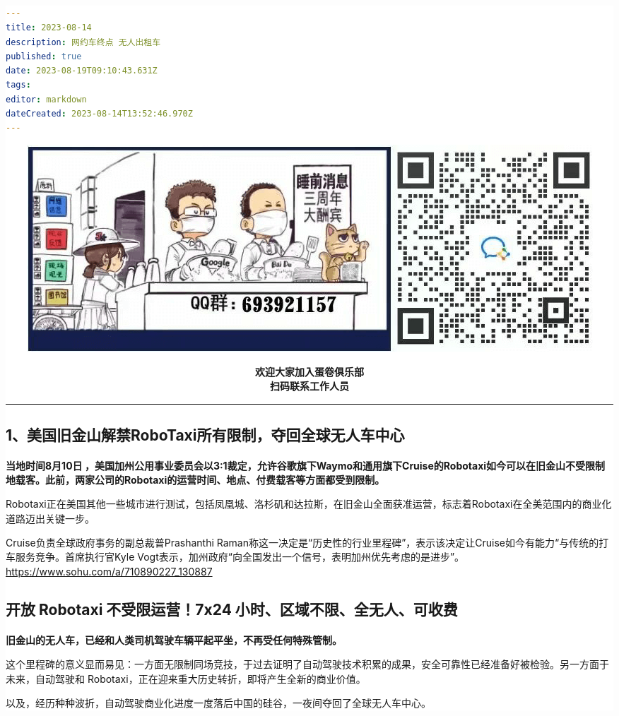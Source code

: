 ```yaml
---
title: 2023-08-14
description: 网约车终点 无人出租车
published: true
date: 2023-08-19T09:10:43.631Z
tags: 
editor: markdown
dateCreated: 2023-08-14T13:52:46.970Z
---
```


<center style="font-weight:bold;">
  <img src="/assets/join.png" alt="加入蛋卷俱乐部"><br/>
  <p>欢迎大家加入蛋卷俱乐部<br/>扫码联系工作人员</p>
</center>

---

## 1、美国旧金山解禁RoboTaxi所有限制，夺回全球无人车中心

**当地时间8月10日 ，美国加州公用事业委员会以3:1裁定，允许谷歌旗下Waymo和通用旗下Cruise的Robotaxi如今可以在旧金山不受限制地载客。此前，两家公司的Robotaxi的运营时间、地点、付费载客等方面都受到限制。**

Robotaxi正在美国其他一些城市进行测试，包括凤凰城、洛杉矶和达拉斯，在旧金山全面获准运营，标志着Robotaxi在全美范围内的商业化道路迈出关键一步。

Cruise负责全球政府事务的副总裁普Prashanthi Raman称这一决定是“历史性的行业里程碑”，表示该决定让Cruise如今有能力“与传统的打车服务竞争。首席执行官Kyle Vogt表示，加州政府“向全国发出一个信号，表明加州优先考虑的是进步”。
https://www.sohu.com/a/710890227_130887

## 开放 Robotaxi 不受限运营！7x24 小时、区域不限、全无人、可收费

**旧金山的无人车，已经和人类司机驾驶车辆平起平坐，不再受任何特殊管制。**

这个里程碑的意义显而易见：一方面无限制同场竞技，于过去证明了自动驾驶技术积累的成果，安全可靠性已经准备好被检验。另一方面于未来，自动驾驶和 Robotaxi，正在迎来重大历史转折，即将产生全新的商业价值。

以及，经历种种波折，自动驾驶商业化进度一度落后中国的硅谷，一夜间夺回了全球无人车中心。
